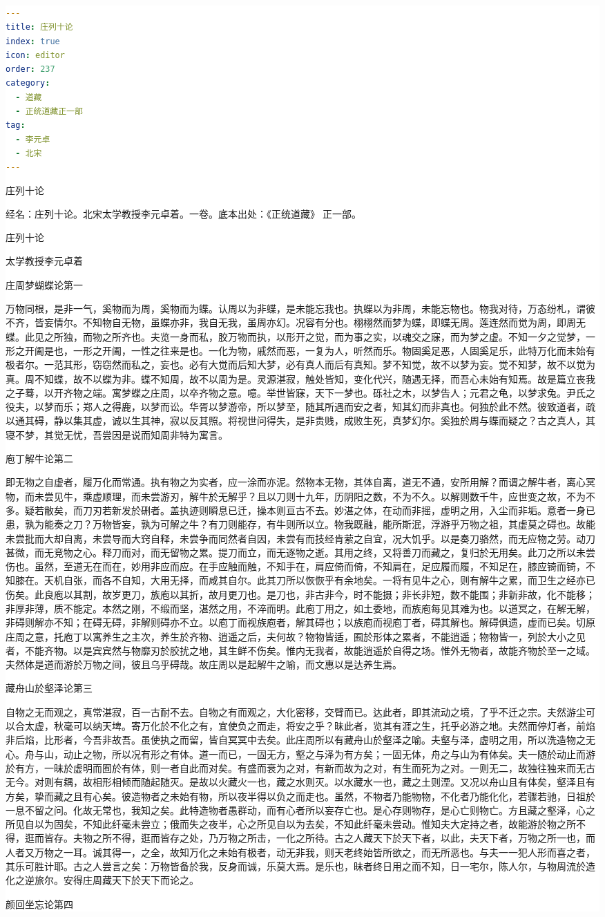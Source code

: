 ```yaml
---
title: 庄列十论
index: true
icon: editor
order: 237
category:
  - 道藏
  - 正统道藏正一部
tag:
  - 李元卓
  - 北宋
---
```


庄列十论  

经名：庄列十论。北宋太学教授李元卓着。一卷。底本出处：《正统道藏》 正一部。  

庄列十论  

太学教授李元卓着  

庄周梦蝴蝶论第一  

万物同根，是非一气，奚物而为周，奚物而为蝶。认周以为非蝶，是未能忘我也。执蝶以为非周，未能忘物也。物我对待，万态纷札，谓彼不齐，皆妄情尔。不知物自无物，虽蝶亦非，我自无我，虽周亦幻。况容有分也。栩栩然而梦为蝶，即蝶无周。莲连然而觉为周，即周无蝶。此见之所独，而物之所齐也。夫览一身而私，胶万物而执，以形开之觉，而为事之实，以魂交之寐，而为梦之虚。不知一夕之觉梦，一形之开阖是也，一形之开阖，一性之往来是也。一化为物，戚然而恶，一复为人，听然而乐。物固奚足恶，人固奚足乐，此特万化而未始有极者尔。一范其形，窃窃然而私之，妄也。必有大觉而后知大梦，必有真人而后有真知。梦不知觉，故不以梦为妄。觉不知梦，故不以觉为真。周不知蝶，故不以蝶为非。蝶不知周，故不以周为是。灵源湛寂，触处皆知，变化代兴，随遇无择，而吾心未始有知焉。故是篇立丧我之子蓦，以开齐物之端。寓梦蝶之庄周，以卒齐物之意。噫。举世皆寐，天下一梦也。砾社之木，以梦告人；元君之龟，以梦求兔。尹氏之役夫，以梦而乐；郑人之得鹿，以梦而讼。华胥以梦游帝，所以梦至，随其所遇而安之者，知其幻而非真也。何独於此不然。彼致道者，疏以通其碍，静以集其虚，诚以生其神，寂以反其照。将视世问得失，是非贵贱，成败生死，真梦幻尔。奚独於周与蝶而疑之？古之真人，其寝不梦，其觉无忧，吾尝因是说而知周非特为寓言。  

庖丁解牛论第二  

即无物之自虚者，履万化而常通。执有物之为实者，应一涂而亦泥。然物本无物，其体自离，道无不通，安所用解？而谓之解牛者，离心冥物，而未尝见牛，乘虚顺理，而未尝游刃，解牛於无解乎？且以刀则十九年，历阴阳之数，不为不久。以解则数千牛，应世变之故，不为不多。疑若敝矣，而刀刃若新发於硎者。盖执迹则瞬息已迁，操本则亘古不去。妙湛之体，在动而非摇，虚明之用，入尘而非垢。意者一身已患，孰为能奏之刀？万物皆妄，孰为可解之牛？有刀则能存，有牛则所以立。物我既融，能所斯泯，浮游乎万物之祖，其虚莫之碍也。故能未尝批而大却自离，未尝导而大窍自释，未尝争而同然者自因，未尝有而技经肯萦之自宜，况大饥乎。以是奏刀骆然，而无应物之劳。动刀甚微，而无竞物之心。释刀而对，而无留物之累。提刀而立，而无逐物之逝。其用之终，又将善刀而藏之，复归於无用矣。此刀之所以未尝伤也。虽然，至道无在而在，妙用非应而应。在手应触而触，不知手在，肩应倚而倚，不知肩在，足应履而履，不知足在，膝应锜而锜，不知膝在。天机自张，而各不自知，大用无择，而咸其自尔。此其刀所以恢恢乎有余地矣。一将有见牛之心，则有解牛之累，而卫生之经亦已伤矣。此良庖以其割，故岁更刀，族庖以其折，故月更刀也。是刀也，非古非今，时不能摄；非长非短，数不能围；非新非故，化不能移；非厚非薄，质不能定。本然之刚，不缎而坚，湛然之用，不淬而明。此庖丁用之，如土委地，而族庖每见其难为也。以道冥之，在解无解，非碍则解亦不知；在碍无碍，非解则碍亦不立。以庖丁而视族庖者，解其碍也；以族庖而视庖丁者，碍其解也。解碍俱遗，虚而已矣。切原庄周之意，托庖丁以寓养生之主次，养生於齐物、逍遥之后，夫何故？物物皆适，囿於形体之累者，不能逍遥；物物皆一，列於大小之见者，不能齐物。以是宾宾然与物靡刃於胶扰之地，其生鲜不伤矣。惟内无我者，故能逍遥於自得之场。惟外无物者，故能齐物於至一之域。夫然体是道而游於万物之间，彼且乌乎碍哉。故庄周以是起解牛之喻，而文惠以是达养生焉。  

藏舟山於壑泽论第三  

自物之无而观之，真常湛寂，百一古耐不去。自物之有而观之，大化密移，交臂而已。达此者，即其流动之境，了乎不迁之宗。夫然游尘可以合太虚，秋毫可以纳天埤。寄万化於不化之有，宜使负之而走，将安之乎？昧此者，览其有涯之生，托乎必游之地。夫然而停灯者，前焰非后焰，比形者，今吾非故吾。虽使执之而留，皆自冥冥中去矣。此庄周所以有藏舟山於壑泽之喻。夫壑与泽，虚明之用，所以洗造物之无心。舟与山，动止之物，所以况有形之有体。道一而已，一固无方，壑之与泽为有方矣；一固无体，舟之与山为有体矣。夫一随於动止而游於有方，一昧於虚明而囿於有体，则一者自此而对矣。有盛而衰为之对，有新而故为之对，有生而死为之对。一则无二，故独往独来而无古无今。对则有耦，故相形相倾而随起随灭。是故以火藏火一也，藏之水则灭。以水藏水一也，藏之土则湮。又况以舟山且有体矣，壑泽且有方矣，挚而藏之且有心矣。彼造物者之未始有物，所以夜半得以负之而走也。虽然，不物者乃能物物，不化者乃能化化，若骤若驰，日祖於一息不留之问。化故无常也，我知之矣。此特造物者愚群动，而有心者所以妄存亡也。是心存则物存，是心亡则物亡。方且藏之壑泽，心之所见自以为固矣，不知此纤毫未尝立；俄而失之夜半，心之所见自以为去矣，不知此纤毫未尝动。惟知夫大定持之者，故能游於物之所不得，逛而皆存。夫物之所不得，逛而皆存之处，乃万物之所击，一化之所待。古之人藏天下於天下者，以此，夫天下者，万物之所一也，而人者又万物之一耳。诚其得一，之全，故知万化之未始有极者，动无非我，则天老终始皆所欲之，而无所恶也。与夫一一犯人形而喜之者，其乐可胜计耶。古之人尝言之矣：万物皆备於我，反身而诚，乐莫大焉。是乐也，昧者终日用之而不知，日一宅尔，陈人尔，与物周流於造化之逆旅尔。安得庄周藏天下於天下而论之。  

颜回坐忘论第四  
